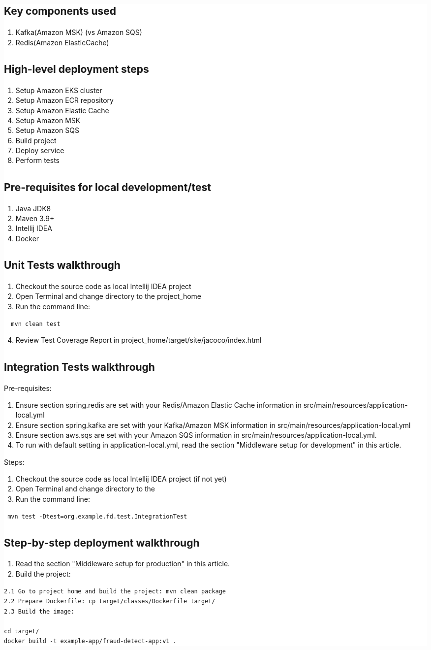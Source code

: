 ## Key components used
1. Kafka(Amazon MSK) (vs Amazon SQS)
2. Redis(Amazon ElasticCache)

## High-level deployment steps
1. Setup Amazon EKS cluster
2. Setup Amazon ECR repository
3. Setup Amazon Elastic Cache
4. Setup Amazon MSK
5. Setup Amazon SQS
6. Build project
7. Deploy service
8. Perform tests

## Pre-requisites for local development/test
1. Java JDK8 
2. Maven 3.9+
3. Intellij IDEA
4. Docker

## Unit Tests walkthrough
1. Checkout the source code as local Intellij IDEA project
2. Open Terminal and change directory to the project_home
3. Run the command line: 
```text
  mvn clean test
``` 
4. Review Test Coverage Report in project_home/target/site/jacoco/index.html

## Integration Tests walkthrough
Pre-requisites:
1. Ensure section spring.redis are set with your Redis/Amazon Elastic Cache information in src/main/resources/application-local.yml
2. Ensure section spring.kafka are set with your Kafka/Amazon MSK information in src/main/resources/application-local.yml
3. Ensure section aws.sqs are set with your Amazon SQS information in src/main/resources/application-local.yml.
4. To run with default setting in application-local.yml, read the section "Middleware setup for development" in this article.

Steps: 
1. Checkout the source code as local Intellij IDEA project (if not yet)
2. Open Terminal and change directory to the <project home>
3. Run the command line: 
```text
 mvn test -Dtest=org.example.fd.test.IntegrationTest
```

## Step-by-step deployment walkthrough
1. Read the section <a href="#middleware_setup_for_production">"Middleware setup for production"</a> in this article.
2. Build the project:
```text
2.1 Go to project home and build the project: mvn clean package
2.2 Prepare Dockerfile: cp target/classes/Dockerfile target/
2.3 Build the image: 

cd target/
docker build -t example-app/fraud-detect-app:v1 .

```